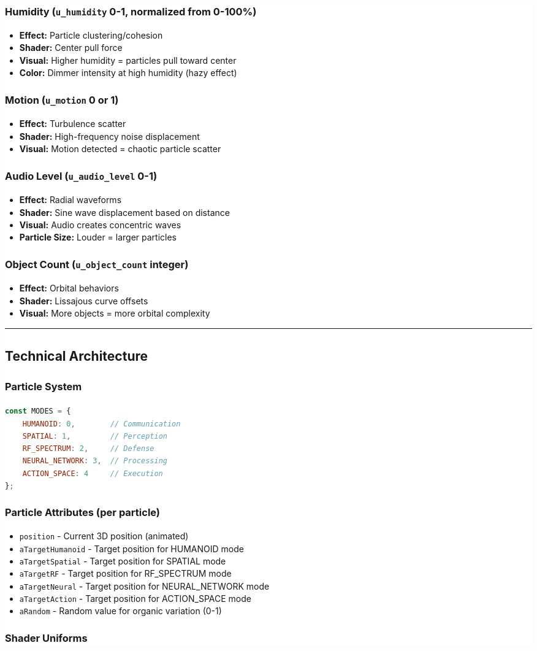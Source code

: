 ### Humidity (`u_humidity` 0-1, normalized from 0-100%)
- **Effect:** Particle clustering/cohesion
- **Shader:** Center pull force
- **Visual:** Higher humidity = particles pull toward center
- **Color:** Dimmer intensity at high humidity (hazy effect)

### Motion (`u_motion` 0 or 1)
- **Effect:** Turbulence scatter
- **Shader:** High-frequency noise displacement
- **Visual:** Motion detected = chaotic particle scatter

### Audio Level (`u_audio_level` 0-1)
- **Effect:** Radial waveforms
- **Shader:** Sine wave displacement based on distance
- **Visual:** Audio creates concentric waves
- **Particle Size:** Louder = larger particles

### Object Count (`u_object_count` integer)
- **Effect:** Orbital behaviors
- **Shader:** Lissajous curve offsets
- **Visual:** More objects = more orbital complexity

---

## Technical Architecture

### Particle System

```javascript
const MODES = {
    HUMANOID: 0,        // Communication
    SPATIAL: 1,         // Perception
    RF_SPECTRUM: 2,     // Defense
    NEURAL_NETWORK: 3,  // Processing
    ACTION_SPACE: 4     // Execution
};
```

### Particle Attributes (per particle)

- `position` - Current 3D position (animated)
- `aTargetHumanoid` - Target position for HUMANOID mode
- `aTargetSpatial` - Target position for SPATIAL mode
- `aTargetRF` - Target position for RF_SPECTRUM mode
- `aTargetNeural` - Target position for NEURAL_NETWORK mode
- `aTargetAction` - Target position for ACTION_SPACE mode
- `aRandom` - Random value for organic variation (0-1)

### Shader Uniforms
